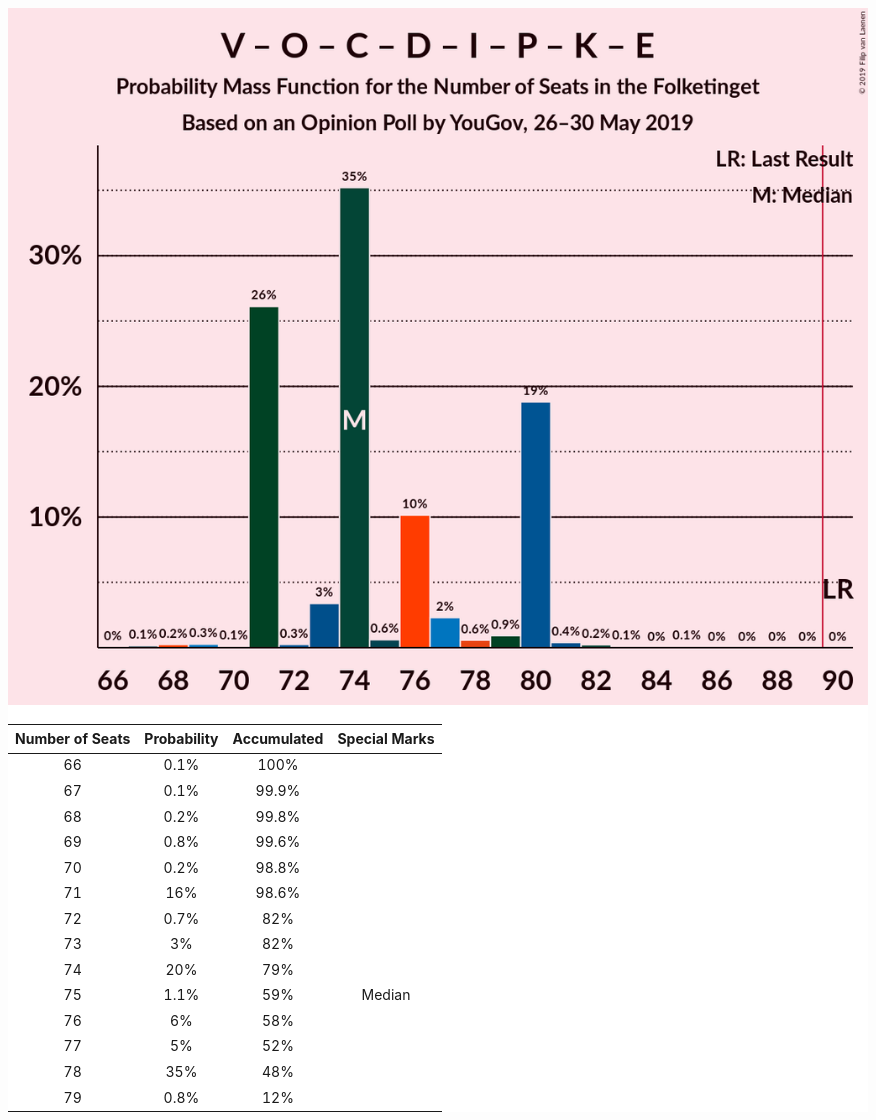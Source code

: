 ![Graph with seats probability mass function not yet produced](2019-05-30-YouGov-coalitions-seats-pmf-v–o–c–d–i–p–k–e.png "Seats Probability Mass Function")

| Number of Seats | Probability | Accumulated | Special Marks |
|:---------------:|:-----------:|:-----------:|:-------------:|
| 66 | 0.1% | 100% |  |
| 67 | 0.1% | 99.9% |  |
| 68 | 0.2% | 99.8% |  |
| 69 | 0.8% | 99.6% |  |
| 70 | 0.2% | 98.8% |  |
| 71 | 16% | 98.6% |  |
| 72 | 0.7% | 82% |  |
| 73 | 3% | 82% |  |
| 74 | 20% | 79% |  |
| 75 | 1.1% | 59% | Median |
| 76 | 6% | 58% |  |
| 77 | 5% | 52% |  |
| 78 | 35% | 48% |  |
| 79 | 0.8% | 12% |  |